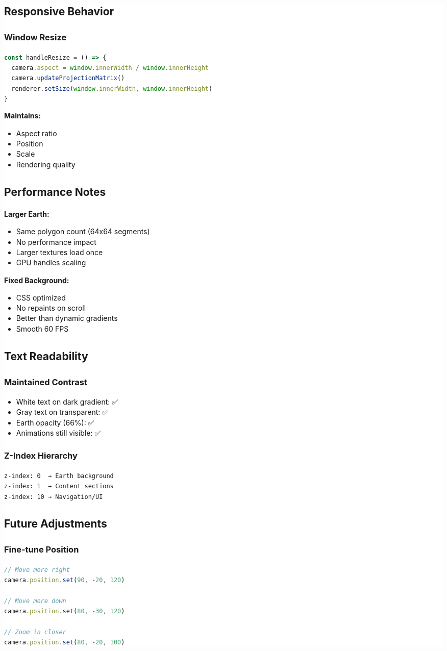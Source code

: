 ## Responsive Behavior

### Window Resize
```typescript
const handleResize = () => {
  camera.aspect = window.innerWidth / window.innerHeight
  camera.updateProjectionMatrix()
  renderer.setSize(window.innerWidth, window.innerHeight)
}
```

**Maintains:**
- Aspect ratio
- Position
- Scale
- Rendering quality

## Performance Notes

**Larger Earth:**
- Same polygon count (64x64 segments)
- No performance impact
- Larger textures load once
- GPU handles scaling

**Fixed Background:**
- CSS optimized
- No repaints on scroll
- Better than dynamic gradients
- Smooth 60 FPS

## Text Readability

### Maintained Contrast
- White text on dark gradient: ✅
- Gray text on transparent: ✅
- Earth opacity (66%): ✅
- Animations still visible: ✅

### Z-Index Hierarchy
```
z-index: 0  → Earth background
z-index: 1  → Content sections
z-index: 10 → Navigation/UI
```

## Future Adjustments

### Fine-tune Position
```typescript
// Move more right
camera.position.set(90, -20, 120)

// Move more down
camera.position.set(80, -30, 120)

// Zoom in closer
camera.position.set(80, -20, 100)
```
